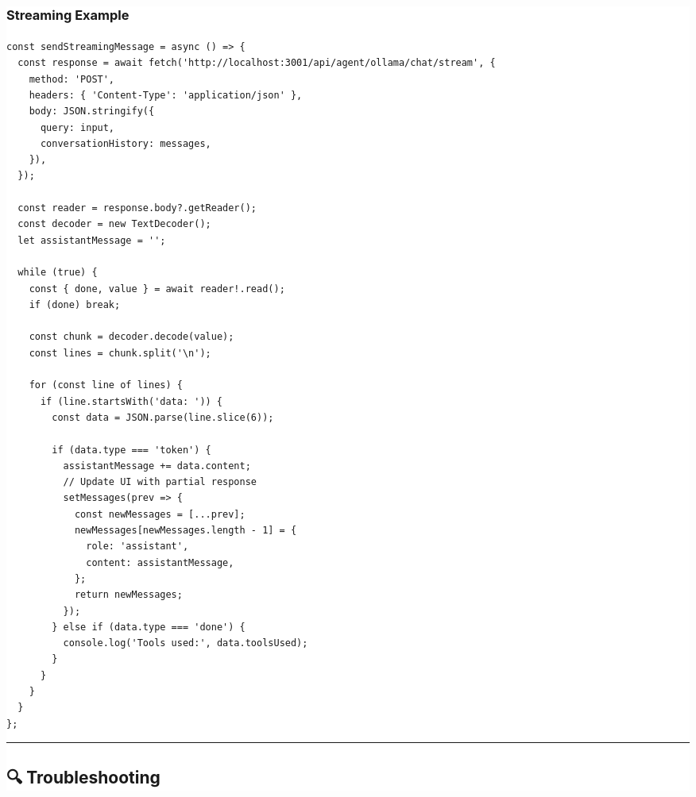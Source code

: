 ### Streaming Example

```tsx
const sendStreamingMessage = async () => {
  const response = await fetch('http://localhost:3001/api/agent/ollama/chat/stream', {
    method: 'POST',
    headers: { 'Content-Type': 'application/json' },
    body: JSON.stringify({
      query: input,
      conversationHistory: messages,
    }),
  });

  const reader = response.body?.getReader();
  const decoder = new TextDecoder();
  let assistantMessage = '';

  while (true) {
    const { done, value } = await reader!.read();
    if (done) break;

    const chunk = decoder.decode(value);
    const lines = chunk.split('\n');

    for (const line of lines) {
      if (line.startsWith('data: ')) {
        const data = JSON.parse(line.slice(6));

        if (data.type === 'token') {
          assistantMessage += data.content;
          // Update UI with partial response
          setMessages(prev => {
            const newMessages = [...prev];
            newMessages[newMessages.length - 1] = {
              role: 'assistant',
              content: assistantMessage,
            };
            return newMessages;
          });
        } else if (data.type === 'done') {
          console.log('Tools used:', data.toolsUsed);
        }
      }
    }
  }
};
```

---

## 🔍 Troubleshooting
